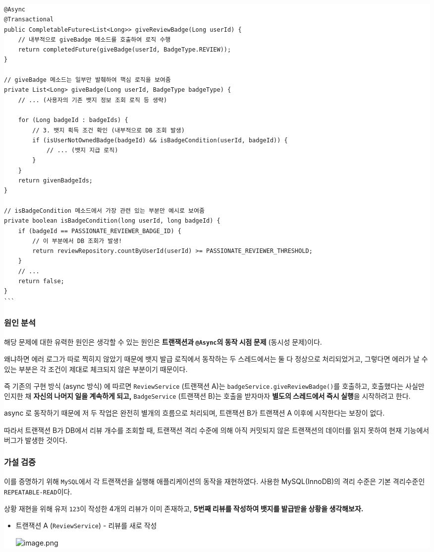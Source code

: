     @Async
    @Transactional
    public CompletableFuture<List<Long>> giveReviewBadge(Long userId) {
        // 내부적으로 giveBadge 메소드를 호출하여 로직 수행
        return completedFuture(giveBadge(userId, BadgeType.REVIEW));
    }
    
    // giveBadge 메소드는 일부만 발췌하여 핵심 로직을 보여줌
    private List<Long> giveBadge(Long userId, BadgeType badgeType) {
        // ... (사용자의 기존 뱃지 정보 조회 로직 등 생략)
    
        for (Long badgeId : badgeIds) {
            // 3. 뱃지 획득 조건 확인 (내부적으로 DB 조회 발생)
            if (isUserNotOwnedBadge(badgeId) && isBadgeCondition(userId, badgeId)) {
                // ... (뱃지 지급 로직)
            }
        }
        return givenBadgeIds;
    }
    
    // isBadgeCondition 메소드에서 가장 관련 있는 부분만 예시로 보여줌
    private boolean isBadgeCondition(long userId, long badgeId) {
        if (badgeId == PASSIONATE_REVIEWER_BADGE_ID) {
            // 이 부분에서 DB 조회가 발생!
            return reviewRepository.countByUserId(userId) >= PASSIONATE_REVIEWER_THRESHOLD;
        }
        // ...
        return false;
    }
    ```

### 원인 분석

해당 문제에 대한 유력한 원인은 생각할 수 있는 원인은 **트랜잭션과 `@Async`의 동작 시점 문제** (동시성 문제)이다.

왜냐하면 에러 로그가 따로 찍히지 않았기 때문에 뱃지 발급 로직에서 동작하는 두 스레드에서는 둘 다 정상으로 처리되었거고, 그렇다면 에러가 날 수 있는 부분은 각 조건이 제대로 체크되지 않은 부분이기 때문이다.

즉 기존의 구현 방식 (async 방식) 에 따르면 `ReviewService` (트랜잭션 A)는 `badgeService.giveReviewBadge()`를 호출하고, 호출했다는 사실만 인지한 채 **자신의 나머지 일을 계속하게 되고,** `BadgeService` (트랜잭션 B)는 호출을 받자마자 **별도의 스레드에서 즉시 실행**을 시작하려고 한다.

async 로 동작하기 때문에 저 두 작업은 완전히 별개의 흐름으로 처리되며, 트랜잭션 B가 트랜잭션 A 이후에 시작한다는 보장이 없다.

따라서 트랜잭션 B가 DB에서 리뷰 개수를 조회할 때, 트랜잭션 격리 수준에 의해 아직 커밋되지 않은 트랜잭션의 데이터를 읽지 못하여 현재 기능에서 버그가 발생한 것이다.

### 가설 검증

이를 증명하기 위해 `MySQL`에서 각 트랜잭션을 실행해 애플리케이션의 동작을 재현하였다. 사용한 MySQL(InnoDB)의 격리 수준은 기본 격리수준인 `REPEATABLE-READ`이다.

상황 재현을 위해 유저 `123`이 작성한 4개의 리뷰가 이미 존재하고, **5번째 리뷰를 작성하여 뱃지를 발급받을 상황을 생각해보자.**

- 트랜잭션 A (`ReviewService`) - 리뷰를 새로 작성

    ![image.png](https://github.com/user-attachments/assets/be33ee60-6586-4640-9ef0-7b67f83f7c4f)
